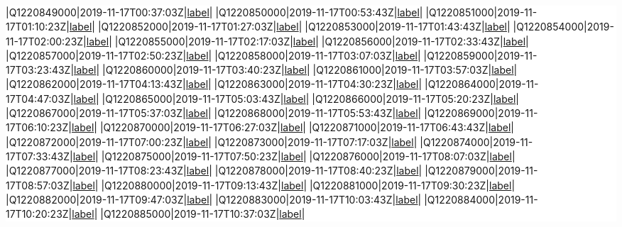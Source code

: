 |Q1220849000|2019-11-17T00:37:03Z|[label](https://github.com/link)|
|Q1220850000|2019-11-17T00:53:43Z|[label](https://github.com/link)|
|Q1220851000|2019-11-17T01:10:23Z|[label](https://github.com/link)|
|Q1220852000|2019-11-17T01:27:03Z|[label](https://github.com/link)|
|Q1220853000|2019-11-17T01:43:43Z|[label](https://github.com/link)|
|Q1220854000|2019-11-17T02:00:23Z|[label](https://github.com/link)|
|Q1220855000|2019-11-17T02:17:03Z|[label](https://github.com/link)|
|Q1220856000|2019-11-17T02:33:43Z|[label](https://github.com/link)|
|Q1220857000|2019-11-17T02:50:23Z|[label](https://github.com/link)|
|Q1220858000|2019-11-17T03:07:03Z|[label](https://github.com/link)|
|Q1220859000|2019-11-17T03:23:43Z|[label](https://github.com/link)|
|Q1220860000|2019-11-17T03:40:23Z|[label](https://github.com/link)|
|Q1220861000|2019-11-17T03:57:03Z|[label](https://github.com/link)|
|Q1220862000|2019-11-17T04:13:43Z|[label](https://github.com/link)|
|Q1220863000|2019-11-17T04:30:23Z|[label](https://github.com/link)|
|Q1220864000|2019-11-17T04:47:03Z|[label](https://github.com/link)|
|Q1220865000|2019-11-17T05:03:43Z|[label](https://github.com/link)|
|Q1220866000|2019-11-17T05:20:23Z|[label](https://github.com/link)|
|Q1220867000|2019-11-17T05:37:03Z|[label](https://github.com/link)|
|Q1220868000|2019-11-17T05:53:43Z|[label](https://github.com/link)|
|Q1220869000|2019-11-17T06:10:23Z|[label](https://github.com/link)|
|Q1220870000|2019-11-17T06:27:03Z|[label](https://github.com/link)|
|Q1220871000|2019-11-17T06:43:43Z|[label](https://github.com/link)|
|Q1220872000|2019-11-17T07:00:23Z|[label](https://github.com/link)|
|Q1220873000|2019-11-17T07:17:03Z|[label](https://github.com/link)|
|Q1220874000|2019-11-17T07:33:43Z|[label](https://github.com/link)|
|Q1220875000|2019-11-17T07:50:23Z|[label](https://github.com/link)|
|Q1220876000|2019-11-17T08:07:03Z|[label](https://github.com/link)|
|Q1220877000|2019-11-17T08:23:43Z|[label](https://github.com/link)|
|Q1220878000|2019-11-17T08:40:23Z|[label](https://github.com/link)|
|Q1220879000|2019-11-17T08:57:03Z|[label](https://github.com/link)|
|Q1220880000|2019-11-17T09:13:43Z|[label](https://github.com/link)|
|Q1220881000|2019-11-17T09:30:23Z|[label](https://github.com/link)|
|Q1220882000|2019-11-17T09:47:03Z|[label](https://github.com/link)|
|Q1220883000|2019-11-17T10:03:43Z|[label](https://github.com/link)|
|Q1220884000|2019-11-17T10:20:23Z|[label](https://github.com/link)|
|Q1220885000|2019-11-17T10:37:03Z|[label](https://github.com/link)|
